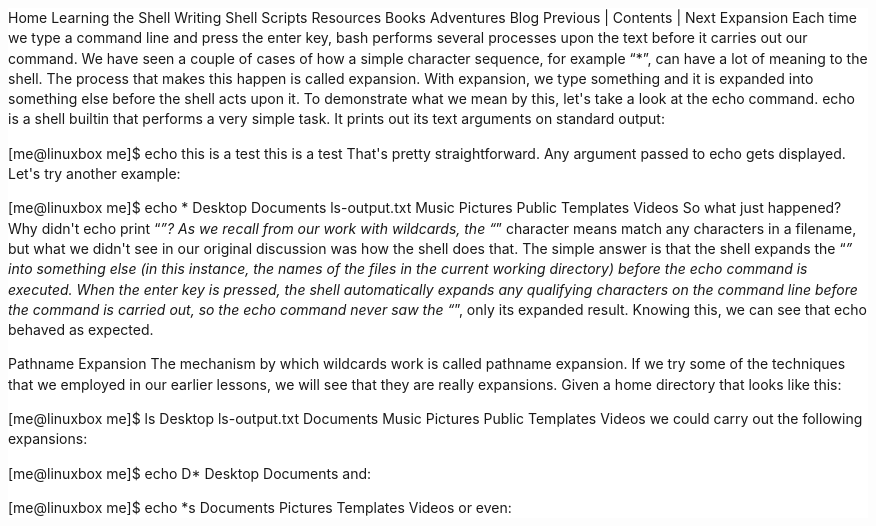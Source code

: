 
Home
Learning the Shell
Writing Shell Scripts
Resources
Books
Adventures
Blog
Previous | Contents | Next
Expansion
Each time we type a command line and press the enter key, bash performs several processes upon the text before it carries out our command. We have seen a couple of cases of how a simple character sequence, for example “*”, can have a lot of meaning to the shell. The process that makes this happen is called expansion. With expansion, we type something and it is expanded into something else before the shell acts upon it. To demonstrate what we mean by this, let's take a look at the echo command. echo is a shell builtin that performs a very simple task. It prints out its text arguments on standard output:

[me@linuxbox me]$ echo this is a test
this is a test
That's pretty straightforward. Any argument passed to echo gets displayed. Let's try another example:

[me@linuxbox me]$ echo *
Desktop Documents ls-output.txt Music Pictures Public Templates Videos
So what just happened? Why didn't echo print “*”? As we recall from our work with wildcards, the “*” character means match any characters in a filename, but what we didn't see in our original discussion was how the shell does that. The simple answer is that the shell expands the “*” into something else (in this instance, the names of the files in the current working directory) before the echo command is executed. When the enter key is pressed, the shell automatically expands any qualifying characters on the command line before the command is carried out, so the echo command never saw the “*”, only its expanded result. Knowing this, we can see that echo behaved as expected.

Pathname Expansion
The mechanism by which wildcards work is called pathname expansion. If we try some of the techniques that we employed in our earlier lessons, we will see that they are really expansions. Given a home directory that looks like this:

[me@linuxbox me]$ ls
Desktop
ls-output.txt
Documents Music
Pictures
Public
Templates
Videos
we could carry out the following expansions:

[me@linuxbox me]$ echo D*
Desktop Documents
and:

[me@linuxbox me]$ echo *s
Documents Pictures Templates Videos
or even:
